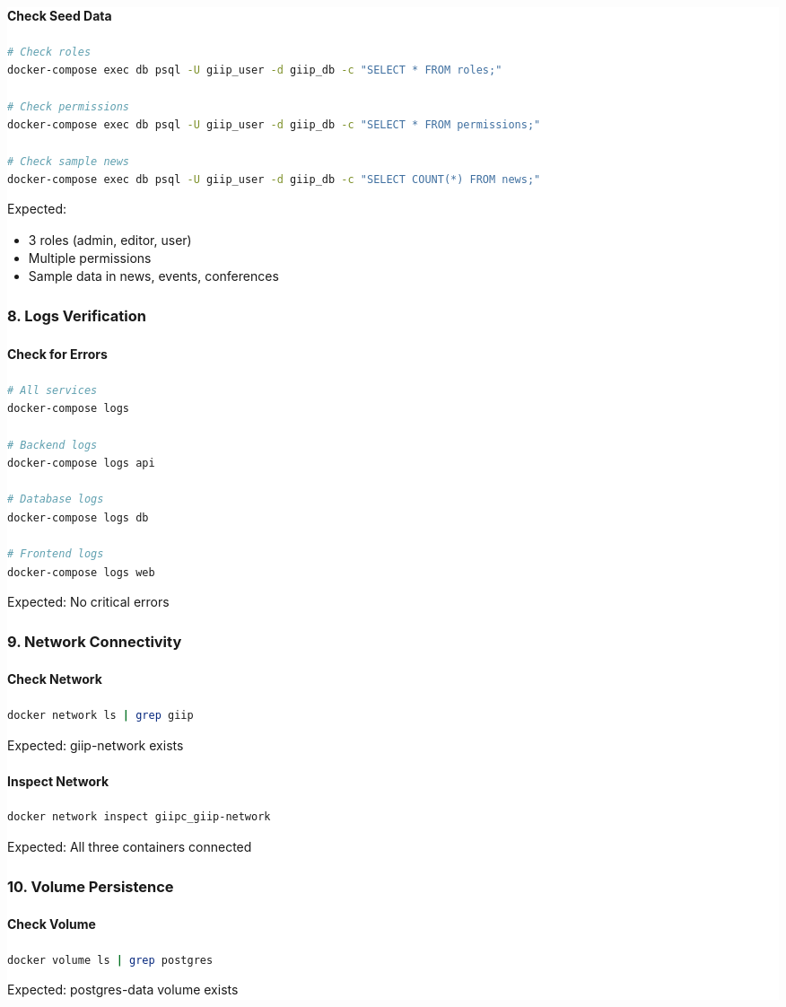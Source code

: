 #### Check Seed Data
```bash
# Check roles
docker-compose exec db psql -U giip_user -d giip_db -c "SELECT * FROM roles;"

# Check permissions
docker-compose exec db psql -U giip_user -d giip_db -c "SELECT * FROM permissions;"

# Check sample news
docker-compose exec db psql -U giip_user -d giip_db -c "SELECT COUNT(*) FROM news;"
```
Expected: 
- 3 roles (admin, editor, user)
- Multiple permissions
- Sample data in news, events, conferences

### 8. Logs Verification

#### Check for Errors
```bash
# All services
docker-compose logs

# Backend logs
docker-compose logs api

# Database logs
docker-compose logs db

# Frontend logs
docker-compose logs web
```
Expected: No critical errors

### 9. Network Connectivity

#### Check Network
```bash
docker network ls | grep giip
```
Expected: giip-network exists

#### Inspect Network
```bash
docker network inspect giipc_giip-network
```
Expected: All three containers connected

### 10. Volume Persistence

#### Check Volume
```bash
docker volume ls | grep postgres
```
Expected: postgres-data volume exists
